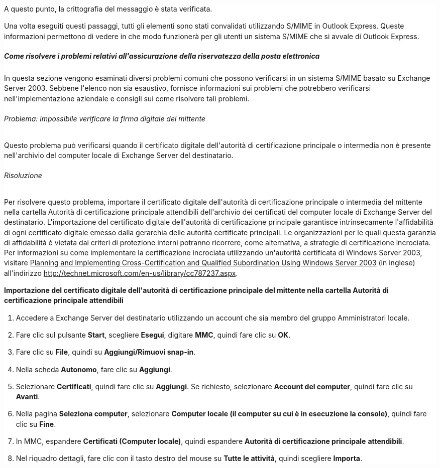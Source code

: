 A questo punto, la crittografia del messaggio è stata verificata.

Una volta eseguiti questi passaggi, tutti gli elementi sono stati convalidati utilizzando S/MIME in Outlook Express. Queste informazioni permettono di vedere in che modo funzionerà per gli utenti un sistema S/MIME che si avvale di Outlook Express.

##### Come risolvere i problemi relativi all'assicurazione della riservatezza della posta elettronica

In questa sezione vengono esaminati diversi problemi comuni che possono verificarsi in un sistema S/MIME basato su Exchange Server 2003. Sebbene l'elenco non sia esaustivo, fornisce informazioni sui problemi che potrebbero verificarsi nell'implementazione aziendale e consigli sui come risolvere tali problemi.

###### Problema: impossibile verificare la firma digitale del mittente

Questo problema può verificarsi quando il certificato digitale dell'autorità di certificazione principale o intermedia non è presente nell'archivio del computer locale di Exchange Server del destinatario.

###### Risoluzione

Per risolvere questo problema, importare il certificato digitale dell'autorità di certificazione principale o intermedia del mittente nella cartella Autorità di certificazione principale attendibili dell'archivio dei certificati del computer locale di Exchange Server del destinatario. L'importazione del certificato digitale dell'autorità di certificazione principale garantisce intrinsecamente l'affidabilità di ogni certificato digitale emesso dalla gerarchia delle autorità certificate principali. Le organizzazioni per le quali questa garanzia di affidabilità è vietata dai criteri di protezione interni potranno ricorrere, come alternativa, a strategie di certificazione incrociata. Per informazioni su come implementare la certificazione incrociata utilizzando un'autorità certificata di Windows Server 2003, visitare [Planning and Implementing Cross-Certification and Qualified Subordination Using Windows Server 2003](http://technet.microsoft.com/en-us/library/cc787237.aspx) (in inglese) all'indirizzo http://technet.microsoft.com/en-us/library/cc787237.aspx.

**Importazione del certificato digitale dell'autorità di certificazione principale del mittente nella cartella Autorità di certificazione principale attendibili**

1.  Accedere a Exchange Server del destinatario utilizzando un account che sia membro del gruppo Amministratori locale.

2.  Fare clic sul pulsante **Start**, scegliere **Esegui**, digitare **MMC**, quindi fare clic su **OK**.

3.  Fare clic su **File**, quindi su **Aggiungi/Rimuovi snap-in**.

4.  Nella scheda **Autonomo**, fare clic su **Aggiungi**.

5.  Selezionare **Certificati**, quindi fare clic su **Aggiungi**. Se richiesto, selezionare **Account del computer**, quindi fare clic su **Avanti**.

6.  Nella pagina **Seleziona computer**, selezionare **Computer locale (il computer su cui è in esecuzione la console)**, quindi fare clic su **Fine**.

7.  In MMC, espandere **Certificati (Computer locale)**, quindi espandere **Autorità di certificazione principale** **attendibili**.

8.  Nel riquadro dettagli, fare clic con il tasto destro del mouse su **Tutte le attività**, quindi scegliere **Importa**.
